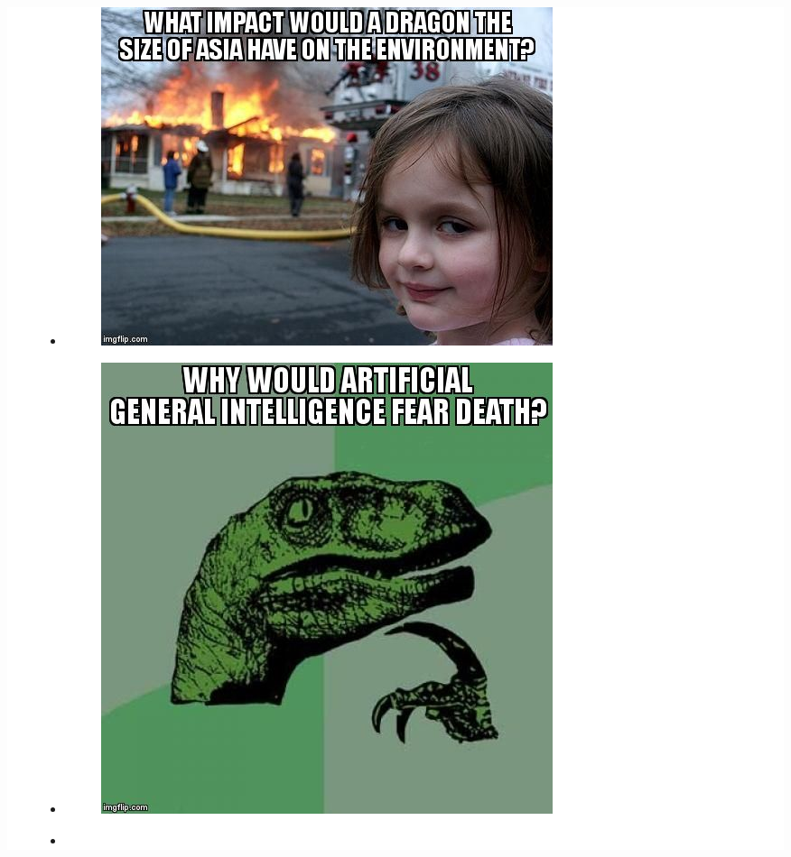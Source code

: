 <figure class="wp-block-gallery aligncenter columns-3 is-cropped wp-block-gallery-5 is-layout-flex wp-block-gallery-is-layout-flex"><ul class="blocks-gallery-grid"><li class="blocks-gallery-item"><figure><img alt="" class="wp-image-2605" data-full-url="https://bennuttall.com/wp-content/uploads/2020/03/D_cgx6DWwAM9Ee2.jpg" data-id="2605" data-link="https://bennuttall.com/?attachment_id=2605" decoding="async" height="375" loading="lazy" sizes="auto, (max-width: 500px) 100vw, 500px" src="images/D_cgx6DWwAM9Ee2.jpg" width="500"/></figure></li><li class="blocks-gallery-item"><figure><img alt="" class="wp-image-2606" data-full-url="https://bennuttall.com/wp-content/uploads/2020/03/D0jcpZKXgAEGmr4.jpg" data-id="2606" data-link="https://bennuttall.com/?attachment_id=2606" decoding="async" height="500" loading="lazy" sizes="auto, (max-width: 500px) 100vw, 500px" src="images/D0jcpZKXgAEGmr4.jpg" width="500"/></figure></li><li class="blocks-gallery-item"><figure>